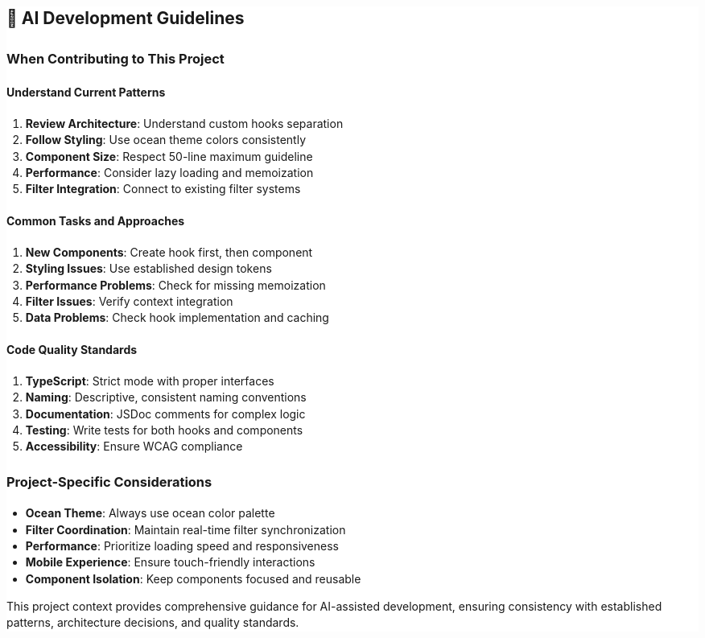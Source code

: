 ## 🔮 AI Development Guidelines

### When Contributing to This Project

#### Understand Current Patterns
1. **Review Architecture**: Understand custom hooks separation
2. **Follow Styling**: Use ocean theme colors consistently
3. **Component Size**: Respect 50-line maximum guideline
4. **Performance**: Consider lazy loading and memoization
5. **Filter Integration**: Connect to existing filter systems

#### Common Tasks and Approaches
1. **New Components**: Create hook first, then component
2. **Styling Issues**: Use established design tokens
3. **Performance Problems**: Check for missing memoization
4. **Filter Issues**: Verify context integration
5. **Data Problems**: Check hook implementation and caching

#### Code Quality Standards
1. **TypeScript**: Strict mode with proper interfaces
2. **Naming**: Descriptive, consistent naming conventions
3. **Documentation**: JSDoc comments for complex logic
4. **Testing**: Write tests for both hooks and components
5. **Accessibility**: Ensure WCAG compliance

### Project-Specific Considerations
- **Ocean Theme**: Always use ocean color palette
- **Filter Coordination**: Maintain real-time filter synchronization
- **Performance**: Prioritize loading speed and responsiveness
- **Mobile Experience**: Ensure touch-friendly interactions
- **Component Isolation**: Keep components focused and reusable

This project context provides comprehensive guidance for AI-assisted development, ensuring consistency with established patterns, architecture decisions, and quality standards.

